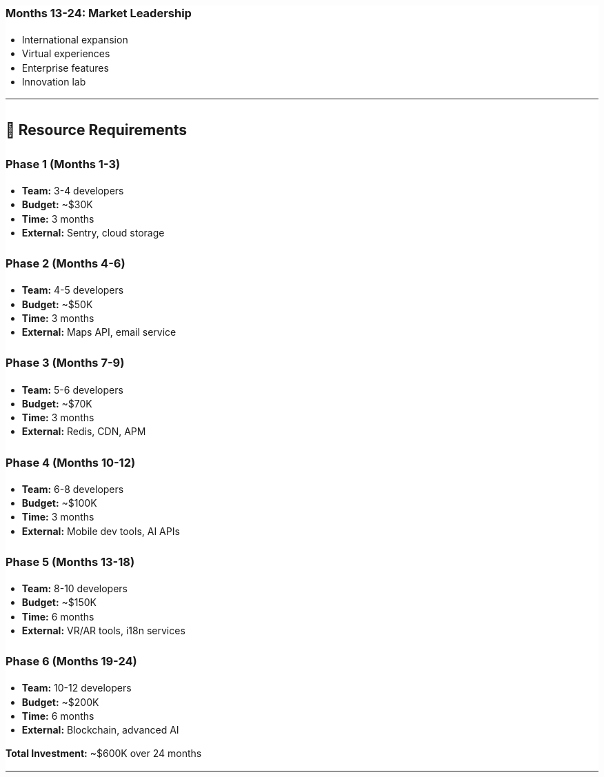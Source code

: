### Months 13-24: Market Leadership
- International expansion
- Virtual experiences
- Enterprise features
- Innovation lab

---

## 🎯 Resource Requirements

### Phase 1 (Months 1-3)
- **Team:** 3-4 developers
- **Budget:** ~$30K
- **Time:** 3 months
- **External:** Sentry, cloud storage

### Phase 2 (Months 4-6)
- **Team:** 4-5 developers
- **Budget:** ~$50K
- **Time:** 3 months
- **External:** Maps API, email service

### Phase 3 (Months 7-9)
- **Team:** 5-6 developers
- **Budget:** ~$70K
- **Time:** 3 months
- **External:** Redis, CDN, APM

### Phase 4 (Months 10-12)
- **Team:** 6-8 developers
- **Budget:** ~$100K
- **Time:** 3 months
- **External:** Mobile dev tools, AI APIs

### Phase 5 (Months 13-18)
- **Team:** 8-10 developers
- **Budget:** ~$150K
- **Time:** 6 months
- **External:** VR/AR tools, i18n services

### Phase 6 (Months 19-24)
- **Team:** 10-12 developers
- **Budget:** ~$200K
- **Time:** 6 months
- **External:** Blockchain, advanced AI

**Total Investment:** ~$600K over 24 months

---
